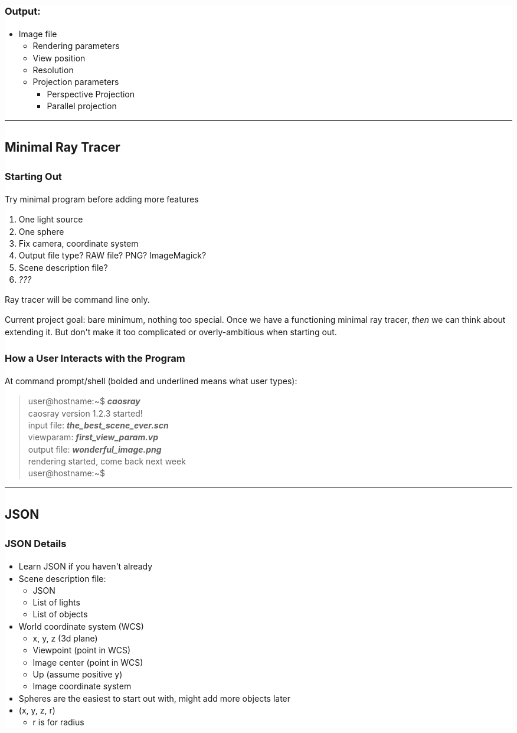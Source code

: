 ### Output:
  * Image file
    * Rendering parameters
    * View position
    * Resolution
    * Projection parameters
      * Perspective Projection
      * Parallel projection

---

## Minimal Ray Tracer

### Starting Out

Try minimal program before adding more features
1. One light source
2. One sphere
3. Fix camera, coordinate system
4. Output file type? RAW file? PNG? ImageMagick?
5. Scene description file?
6. *???*

Ray tracer will be command line only.

Current project goal: bare minimum, nothing too special. Once we have a functioning minimal ray tracer, *then* we can think about extending it. But don't make it too complicated or overly-ambitious when starting out.

### How a User Interacts with the Program
At command prompt/shell (bolded and underlined means what user types):

>  user@hostname:\~\$ ***caosray***  
>  caosray version 1.2.3 started!  
>  input file: ***the_best_scene_ever.scn***  
>  viewparam: ***first_view_param.vp***  
>  output file: ***wonderful_image.png***  
>  rendering started, come back next week  
>  user@hostname:\~\$

---

## JSON

### JSON Details
* Learn JSON if you haven't already
* Scene description file:
  * JSON
  * List of lights
  * List of objects
* World coordinate system (WCS)
  * x, y, z (3d plane)
  * Viewpoint (point in WCS)
  * Image center (point in WCS)
  * Up (assume positive y)
  * Image coordinate system
* Spheres are the easiest to start out with, might add more objects later
* (x, y, z, r)
  * r is for radius
